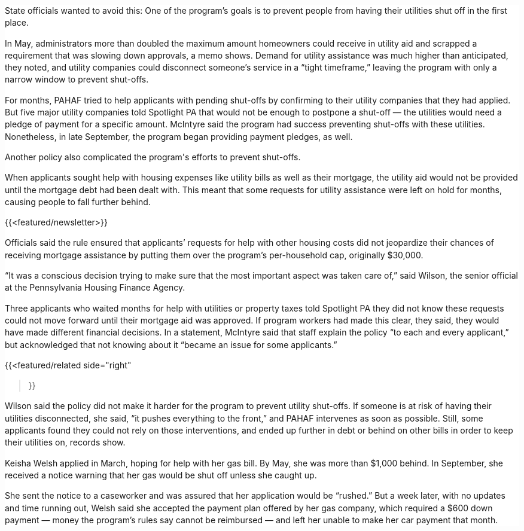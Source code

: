 <p><script src="https://www.spotlightpa.org/embed.js" async></script><div data-spl-embed-version="1" data-spl-src="https://www.spotlightpa.org/embeds/tips/?tip_text=Have%20you%20applied%20for%20help%20from%20the%20Pennsylvania%20Homeowner%20Assistance%20Fund%3F%20We%20want%20to%20hear%20from%20you."></div></p>


State officials wanted to avoid this: One of the program’s goals is to prevent people from having their utilities shut off in the first place. 

In May, administrators more than doubled the maximum amount homeowners could receive in utility aid and scrapped a requirement that was slowing down approvals, a memo shows. Demand for utility assistance was much higher than anticipated, they noted, and utility companies could disconnect someone’s service in a “tight timeframe,” leaving the program with only a narrow window to prevent shut-offs. 

For months, PAHAF tried to help applicants with pending shut-offs by confirming to their utility companies that they had applied. But five major utility companies told Spotlight PA that would not be enough to postpone a shut-off — the utilities would need a pledge of payment for a specific amount. McIntyre said the program had success preventing shut-offs with these utilities. Nonetheless, in late September, the program began providing payment pledges, as well. 


Another policy also complicated the program's efforts to prevent shut-offs.

When applicants sought help with housing expenses like utility bills as well as their mortgage, the utility aid would not be provided until the mortgage debt had been dealt with. This meant that some requests for utility assistance were left on hold for months, causing people to fall further behind. 

{{<featured/newsletter>}}

Officials said the rule ensured that applicants’ requests for help with other housing costs did not jeopardize their chances of receiving mortgage assistance by putting them over the program’s per-household cap, originally $30,000. 

“It was a conscious decision trying to make sure that the most important aspect was taken care of,” said Wilson, the senior official at the Pennsylvania Housing Finance Agency. 

Three applicants who waited months for help with utilities or property taxes told Spotlight PA they did not know these requests could not move forward until their mortgage aid was approved. If program workers had made this clear, they said, they would have made different financial decisions. In a statement, McIntyre said that staff explain the policy “to each and every applicant,” but acknowledged that not knowing about it “became an issue for some applicants.” 

{{<featured/related
  side="right"
>}}

Wilson said the policy did not make it harder for the program to prevent utility shut-offs. If someone is at risk of having their utilities disconnected, she said, “it pushes everything to the front,” and PAHAF intervenes as soon as possible. Still, some applicants found they could not rely on those interventions, and ended up further in debt or behind on other bills in order to keep their utilities on, records show. 

Keisha Welsh applied in March, hoping for help with her gas bill. By May, she was more than $1,000 behind. In September, she received a notice warning that her gas would be shut off unless she caught up. 

She sent the notice to a caseworker and was assured that her application would be “rushed.” But a week later, with no updates and time running out, Welsh said she accepted the payment plan offered by her gas company, which required a $600 down payment — money the program’s rules say cannot be reimbursed — and left her unable to make her car payment that month. 
